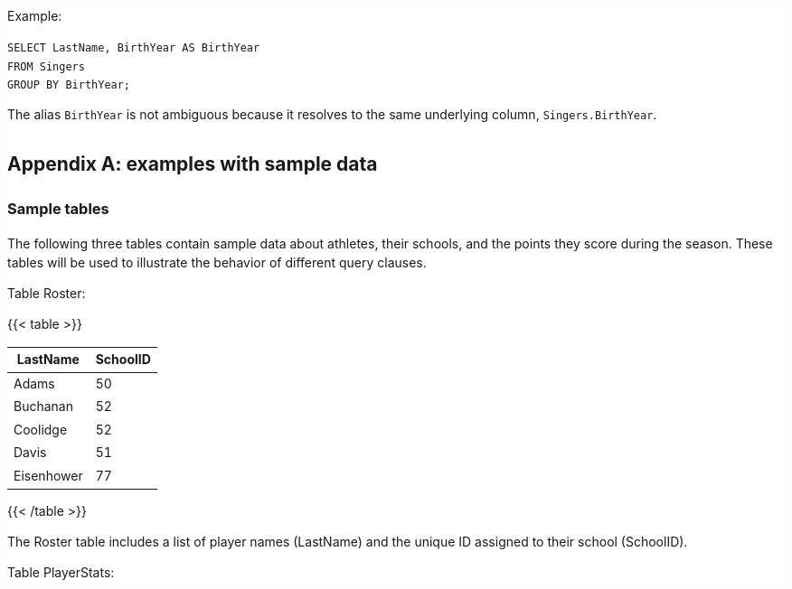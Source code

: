 <p>Example:</p>

<pre class="codehilite"><code>SELECT LastName, BirthYear AS BirthYear
FROM Singers
GROUP BY BirthYear;</code></pre>

<p>The alias <code>BirthYear</code> is not ambiguous because it resolves to the same
underlying column, <code>Singers.BirthYear</code>.</p>

<p><a id="appendix_a_examples_with_sample_data"></a></p>
<h2 id="appendix-a-examples-with-sample-data">Appendix A: examples with sample data</h2>
<p><a id="sample_tables"></a></p>
<h3 id="sample-tables">Sample tables</h3>
<p>The following three tables contain sample data about athletes, their schools,
and the points they score during the season. These tables will be used to
illustrate the behavior of different query clauses.</p>
<p>Table Roster:</p>

{{< table >}}
<table>
<thead>
<tr>
<th>LastName</th>
<th>SchoolID</th>
</tr>
</thead>
<tbody>
<tr>
<td>Adams</td>
<td>50</td>
</tr>
<tr>
<td>Buchanan</td>
<td>52</td>
</tr>
<tr>
<td>Coolidge</td>
<td>52</td>
</tr>
<tr>
<td>Davis</td>
<td>51</td>
</tr>
<tr>
<td>Eisenhower</td>
<td>77</td>
</tr>
</tbody>
</table>
{{< /table >}}

<p>The Roster table includes a list of player names (LastName) and the unique ID
assigned to their school (SchoolID).</p>
<p>Table PlayerStats:</p>
